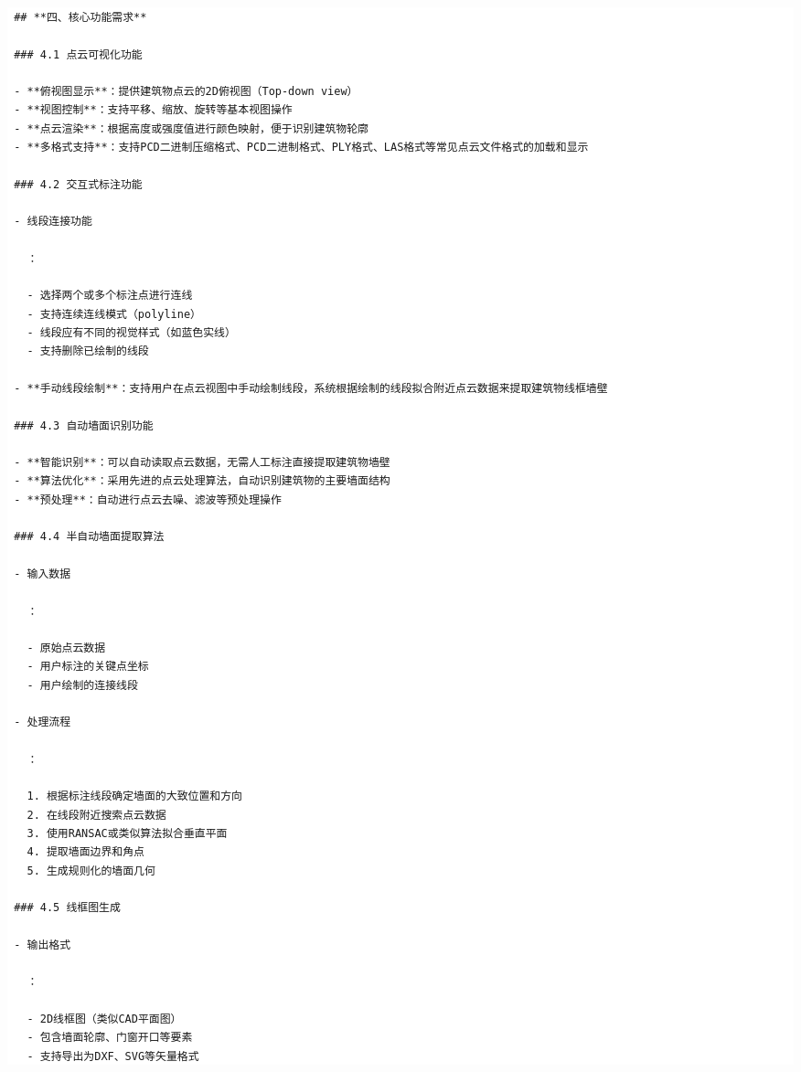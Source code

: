      ## **四、核心功能需求**
   
     ### 4.1 点云可视化功能
   
     - **俯视图显示**：提供建筑物点云的2D俯视图（Top-down view）
     - **视图控制**：支持平移、缩放、旋转等基本视图操作
     - **点云渲染**：根据高度或强度值进行颜色映射，便于识别建筑物轮廓
     - **多格式支持**：支持PCD二进制压缩格式、PCD二进制格式、PLY格式、LAS格式等常见点云文件格式的加载和显示
   
     ### 4.2 交互式标注功能
   
     - 线段连接功能
   
       ：
   
       - 选择两个或多个标注点进行连线
       - 支持连续连线模式（polyline）
       - 线段应有不同的视觉样式（如蓝色实线）
       - 支持删除已绘制的线段
   
     - **手动线段绘制**：支持用户在点云视图中手动绘制线段，系统根据绘制的线段拟合附近点云数据来提取建筑物线框墙壁
   
     ### 4.3 自动墙面识别功能
   
     - **智能识别**：可以自动读取点云数据，无需人工标注直接提取建筑物墙壁
     - **算法优化**：采用先进的点云处理算法，自动识别建筑物的主要墙面结构
     - **预处理**：自动进行点云去噪、滤波等预处理操作
   
     ### 4.4 半自动墙面提取算法
   
     - 输入数据
   
       ：
   
       - 原始点云数据
       - 用户标注的关键点坐标
       - 用户绘制的连接线段
   
     - 处理流程
   
       ：
   
       1. 根据标注线段确定墙面的大致位置和方向
       2. 在线段附近搜索点云数据
       3. 使用RANSAC或类似算法拟合垂直平面
       4. 提取墙面边界和角点
       5. 生成规则化的墙面几何
   
     ### 4.5 线框图生成
   
     - 输出格式
   
       ：
   
       - 2D线框图（类似CAD平面图）
       - 包含墙面轮廓、门窗开口等要素
       - 支持导出为DXF、SVG等矢量格式
   